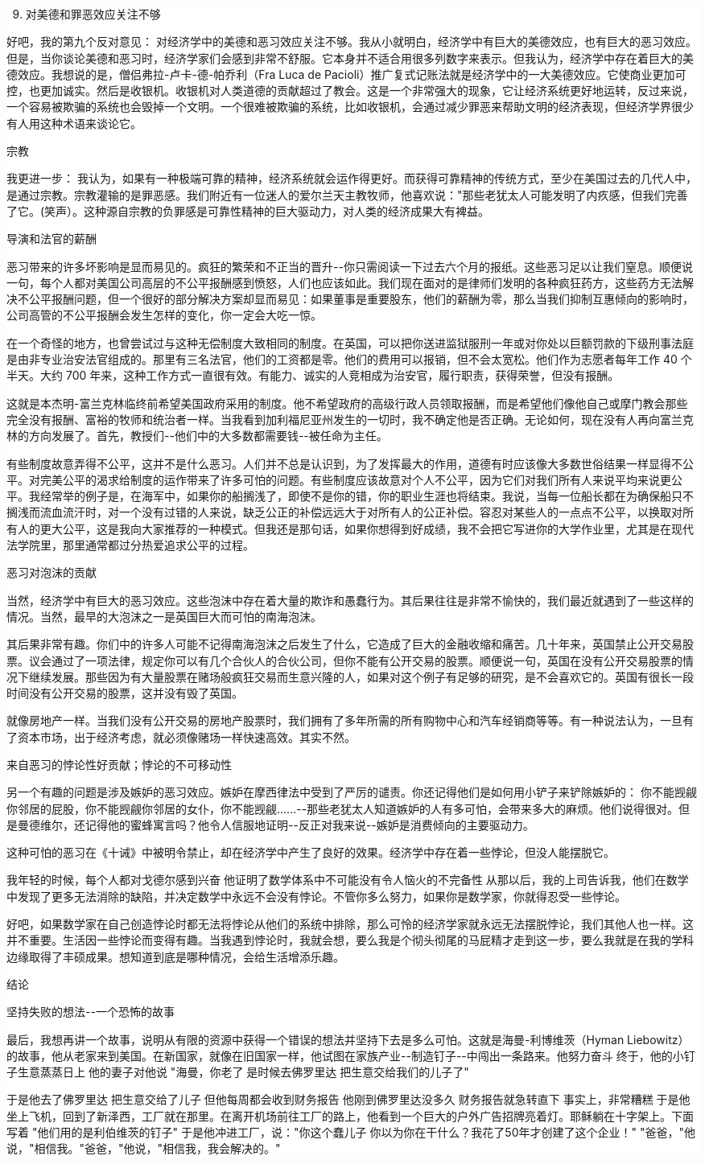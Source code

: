 9) 对美德和罪恶效应关注不够

好吧，我的第九个反对意见： 对经济学中的美德和恶习效应关注不够。我从小就明白，经济学中有巨大的美德效应，也有巨大的恶习效应。但是，当你谈论美德和恶习时，经济学家们会感到非常不舒服。它本身并不适合用很多列数字来表示。但我认为，经济学中存在着巨大的美德效应。我想说的是，僧侣弗拉-卢卡-德-帕乔利（Fra Luca de Pacioli）推广复式记账法就是经济学中的一大美德效应。它使商业更加可控，也更加诚实。然后是收银机。收银机对人类道德的贡献超过了教会。这是一个非常强大的现象，它让经济系统更好地运转，反过来说，一个容易被欺骗的系统也会毁掉一个文明。一个很难被欺骗的系统，比如收银机，会通过减少罪恶来帮助文明的经济表现，但经济学界很少有人用这种术语来谈论它。

宗教

我更进一步： 我认为，如果有一种极端可靠的精神，经济系统就会运作得更好。而获得可靠精神的传统方式，至少在美国过去的几代人中，是通过宗教。宗教灌输的是罪恶感。我们附近有一位迷人的爱尔兰天主教牧师，他喜欢说："那些老犹太人可能发明了内疚感，但我们完善了它。(笑声）。这种源自宗教的负罪感是可靠性精神的巨大驱动力，对人类的经济成果大有裨益。

导演和法官的薪酬

恶习带来的许多坏影响是显而易见的。疯狂的繁荣和不正当的晋升--你只需阅读一下过去六个月的报纸。这些恶习足以让我们窒息。顺便说一句，每个人都对美国公司高层的不公平报酬感到愤怒，人们也应该如此。我们现在面对的是律师们发明的各种疯狂药方，这些药方无法解决不公平报酬问题，但一个很好的部分解决方案却显而易见：如果董事是重要股东，他们的薪酬为零，那么当我们抑制互惠倾向的影响时，公司高管的不公平报酬会发生怎样的变化，你一定会大吃一惊。

在一个奇怪的地方，也曾尝试过与这种无偿制度大致相同的制度。在英国，可以把你送进监狱服刑一年或对你处以巨额罚款的下级刑事法庭是由非专业治安法官组成的。那里有三名法官，他们的工资都是零。他们的费用可以报销，但不会太宽松。他们作为志愿者每年工作 40 个半天。大约 700 年来，这种工作方式一直很有效。有能力、诚实的人竞相成为治安官，履行职责，获得荣誉，但没有报酬。

这就是本杰明-富兰克林临终前希望美国政府采用的制度。他不希望政府的高级行政人员领取报酬，而是希望他们像他自己或摩门教会那些完全没有报酬、富裕的牧师和统治者一样。当我看到加利福尼亚州发生的一切时，我不确定他是否正确。无论如何，现在没有人再向富兰克林的方向发展了。首先，教授们--他们中的大多数都需要钱--被任命为主任。

有些制度故意弄得不公平，这并不是什么恶习。人们并不总是认识到，为了发挥最大的作用，道德有时应该像大多数世俗结果一样显得不公平。对完美公平的渴求给制度的运作带来了许多可怕的问题。有些制度应该故意对个人不公平，因为它们对我们所有人来说平均来说更公平。我经常举的例子是，在海军中，如果你的船搁浅了，即使不是你的错，你的职业生涯也将结束。我说，当每一位船长都在为确保船只不搁浅而流血流汗时，对一个没有过错的人来说，缺乏公正的补偿远远大于对所有人的公正补偿。容忍对某些人的一点点不公平，以换取对所有人的更大公平，这是我向大家推荐的一种模式。但我还是那句话，如果你想得到好成绩，我不会把它写进你的大学作业里，尤其是在现代法学院里，那里通常都过分热爱追求公平的过程。

恶习对泡沫的贡献

当然，经济学中有巨大的恶习效应。这些泡沫中存在着大量的欺诈和愚蠢行为。其后果往往是非常不愉快的，我们最近就遇到了一些这样的情况。当然，最早的大泡沫之一是英国巨大而可怕的南海泡沫。

其后果非常有趣。你们中的许多人可能不记得南海泡沫之后发生了什么，它造成了巨大的金融收缩和痛苦。几十年来，英国禁止公开交易股票。议会通过了一项法律，规定你可以有几个合伙人的合伙公司，但你不能有公开交易的股票。顺便说一句，英国在没有公开交易股票的情况下继续发展。那些因为有大量股票在赌场般疯狂交易而生意兴隆的人，如果对这个例子有足够的研究，是不会喜欢它的。英国有很长一段时间没有公开交易的股票，这并没有毁了英国。

就像房地产一样。当我们没有公开交易的房地产股票时，我们拥有了多年所需的所有购物中心和汽车经销商等等。有一种说法认为，一旦有了资本市场，出于经济考虑，就必须像赌场一样快速高效。其实不然。

来自恶习的悖论性好贡献；悖论的不可移动性

另一个有趣的问题是涉及嫉妒的恶习效应。嫉妒在摩西律法中受到了严厉的谴责。你还记得他们是如何用小铲子来铲除嫉妒的： 你不能觊觎你邻居的屁股，你不能觊觎你邻居的女仆，你不能觊觎......--那些老犹太人知道嫉妒的人有多可怕，会带来多大的麻烦。他们说得很对。但是曼德维尔，还记得他的蜜蜂寓言吗？他令人信服地证明--反正对我来说--嫉妒是消费倾向的主要驱动力。

这种可怕的恶习在《十诫》中被明令禁止，却在经济学中产生了良好的效果。经济学中存在着一些悖论，但没人能摆脱它。

我年轻的时候，每个人都对戈德尔感到兴奋 他证明了数学体系中不可能没有令人恼火的不完备性 从那以后，我的上司告诉我，他们在数学中发现了更多无法消除的缺陷，并决定数学中永远不会没有悖论。不管你多么努力，如果你是数学家，你就得忍受一些悖论。

好吧，如果数学家在自己创造悖论时都无法将悖论从他们的系统中排除，那么可怜的经济学家就永远无法摆脱悖论，我们其他人也一样。这并不重要。生活因一些悖论而变得有趣。当我遇到悖论时，我就会想，要么我是个彻头彻尾的马屁精才走到这一步，要么我就是在我的学科边缘取得了丰硕成果。想知道到底是哪种情况，会给生活增添乐趣。

结论

坚持失败的想法--一个恐怖的故事

最后，我想再讲一个故事，说明从有限的资源中获得一个错误的想法并坚持下去是多么可怕。这就是海曼-利博维茨（Hyman Liebowitz）的故事，他从老家来到美国。在新国家，就像在旧国家一样，他试图在家族产业--制造钉子--中闯出一条路来。他努力奋斗 终于，他的小钉子生意蒸蒸日上 他的妻子对他说 "海曼，你老了 是时候去佛罗里达 把生意交给我们的儿子了"

于是他去了佛罗里达 把生意交给了儿子 但他每周都会收到财务报告 他刚到佛罗里达没多久 财务报告就急转直下 事实上，非常糟糕 于是他坐上飞机，回到了新泽西，工厂就在那里。在离开机场前往工厂的路上，他看到一个巨大的户外广告招牌亮着灯。耶稣躺在十字架上。下面写着 "他们用的是利伯维茨的钉子" 于是他冲进工厂，说："你这个蠢儿子 你以为你在干什么？我花了50年才创建了这个企业！" "爸爸，"他说，"相信我。"爸爸，"他说，"相信我，我会解决的。"
